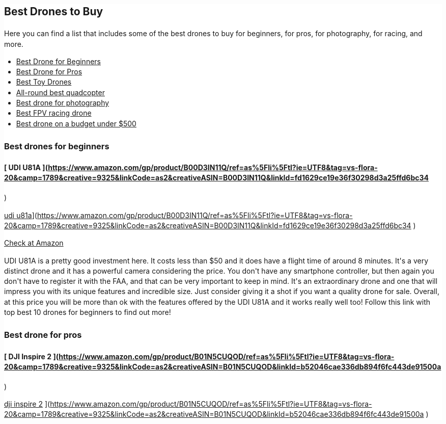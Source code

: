 ## Best Drones to Buy

 Here you can find a list that includes some of the best drones to buy for beginners, for pros, for photography, for racing, and more.

* [Best Drone for Beginners](#tab1)
* [Best Drone for Pros](#tab2)
* [Best Toy Drones](#tab3)
* [All-round best quadcopter](#tab4)
* [Best drone for photography](#tab5)
* [Best FPV racing drone](#tab6)
* [Best drone on a budget under $500](#tab7)

### Best drones for beginners

#### [ **UDI U81A** ](<https://www.amazon.com/gp/product/B00D3IN11Q/ref=as%5Fli%5Ftl?ie=UTF8&tag=vs-flora-20&camp=1789&creative=9325&linkCode=as2&creativeASIN=B00D3IN11Q&linkId=fd1629ce19e36f30298d3a25ffd6bc34>

)

[udi u81a](https://images.wondershare.com/filmora/article-images/udi-u81a.jpg)](https://www.amazon.com/gp/product/B00D3IN11Q/ref=as%5Fli%5Ftl?ie=UTF8&tag=vs-flora-20&camp=1789&creative=9325&linkCode=as2&creativeASIN=B00D3IN11Q&linkId=fd1629ce19e36f30298d3a25ffd6bc34
)

[Check at Amazon](https://www.amazon.com/gp/product/B00D3IN11Q/ref=as%5Fli%5Ftl?ie=UTF8&tag=vs-flora-20&camp=1789&creative=9325&linkCode=as2&creativeASIN=B00D3IN11Q&linkId=fd1629ce19e36f30298d3a25ffd6bc34
)

 UDI U81A is a pretty good investment here. It costs less than $50 and it does have a flight time of around 8 minutes. It's a very distinct drone and it has a powerful camera considering the price. You don't have any smartphone controller, but then again you don't have to register it with the FAA, and that can be very important to keep in mind. It's an extraordinary drone and one that will impress you with its unique features and incredible size. Just consider giving it a shot if you want a quality drone for sale. Overall, at this price you will be more than ok with the features offered by the UDI U81A and it works really well too! Follow this link with top best 10 drones for beginners to find out more!

### Best drone for pros

#### [ **DJI Inspire 2** ](<https://www.amazon.com/gp/product/B01N5CUQOD/ref=as%5Fli%5Ftl?ie=UTF8&tag=vs-flora-20&camp=1789&creative=9325&linkCode=as2&creativeASIN=B01N5CUQOD&linkId=b52046cae336db894f6fc443de91500a>

)

[dji inspire 2](https://images.wondershare.com/filmora/article-images/dji-inspire-2.jpg) ](https://www.amazon.com/gp/product/B01N5CUQOD/ref=as%5Fli%5Ftl?ie=UTF8&tag=vs-flora-20&camp=1789&creative=9325&linkCode=as2&creativeASIN=B01N5CUQOD&linkId=b52046cae336db894f6fc443de91500a
)
